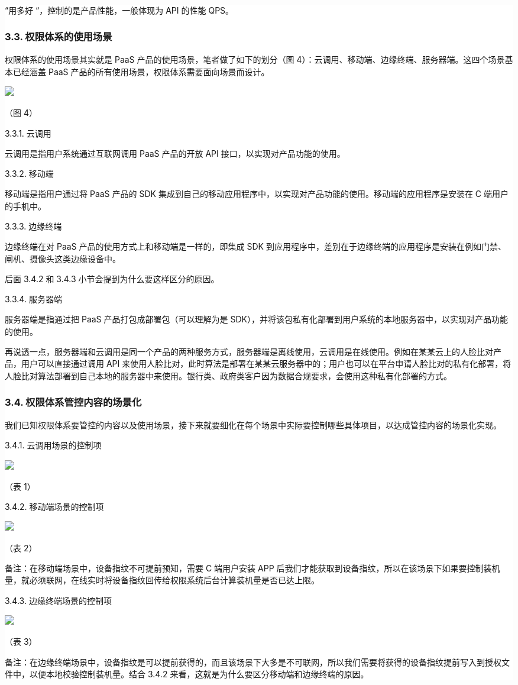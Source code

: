 “用多好 “，控制的是产品性能，一般体现为 API 的性能 QPS。

### 3.3. 权限体系的使用场景

权限体系的使用场景其实就是 PaaS 产品的使用场景，笔者做了如下的划分（图 4）：云调用、移动端、边缘终端、服务器端。这四个场景基本已经涵盖 PaaS 产品的所有使用场景，权限体系需要面向场景而设计。

![](https://mmbiz.qpic.cn/mmbiz_png/9s3ficsW9KszqUrF2LgibAiaISWMEdcpBe8eWZIqQeQ2ZS5NpBZw9a3ykKafic8ZTBOI5pXribWk70N2UnYGceO8aiaQ/640?wx_fmt=png)

（图 4）

3.3.1. 云调用

云调用是指用户系统通过互联网调用 PaaS 产品的开放 API 接口，以实现对产品功能的使用。

3.3.2. 移动端

移动端是指用户通过将 PaaS 产品的 SDK 集成到自己的移动应用程序中，以实现对产品功能的使用。移动端的应用程序是安装在 C 端用户的手机中。

3.3.3. 边缘终端

边缘终端在对 PaaS 产品的使用方式上和移动端是一样的，即集成 SDK 到应用程序中，差别在于边缘终端的应用程序是安装在例如门禁、闸机、摄像头这类边缘设备中。

后面 3.4.2 和 3.4.3 小节会提到为什么要这样区分的原因。

3.3.4. 服务器端

服务器端是指通过把 PaaS 产品打包成部署包（可以理解为是 SDK），并将该包私有化部署到用户系统的本地服务器中，以实现对产品功能的使用。

再说透一点，服务器端和云调用是同一个产品的两种服务方式，服务器端是离线使用，云调用是在线使用。例如在某某云上的人脸比对产品，用户可以直接通过调用 API 来使用人脸比对，此时算法是部署在某某云服务器中的；用户也可以在平台申请人脸比对的私有化部署，将人脸比对算法部署到自己本地的服务器中来使用。银行类、政府类客户因为数据合规要求，会使用这种私有化部署的方式。

### 3.4. 权限体系管控内容的场景化

我们已知权限体系要管控的内容以及使用场景，接下来就要细化在每个场景中实际要控制哪些具体项目，以达成管控内容的场景化实现。

3.4.1. 云调用场景的控制项

![](https://mmbiz.qpic.cn/mmbiz_png/9s3ficsW9KszqUrF2LgibAiaISWMEdcpBe8vV2LxFniaqicpUxtusk4FmaatH1QBakDeKIUMVwILAG8moaG2va6yGaQ/640?wx_fmt=png)

（表 1）

3.4.2. 移动端场景的控制项

![](https://mmbiz.qpic.cn/mmbiz_png/9s3ficsW9KszqUrF2LgibAiaISWMEdcpBe8ic30azJLEKPW6OO0DEf4jZreVRNeFj6ojxaPFCBUTAXbQu27RPJvzUA/640?wx_fmt=png)

（表 2）  

备注：在移动端场景中，设备指纹不可提前预知，需要 C 端用户安装 APP 后我们才能获取到设备指纹，所以在该场景下如果要控制装机量，就必须联网，在线实时将设备指纹回传给权限系统后台计算装机量是否已达上限。  

3.4.3. 边缘终端场景的控制项

![](https://mmbiz.qpic.cn/mmbiz_png/9s3ficsW9KszqUrF2LgibAiaISWMEdcpBe8ehJxpI8Mxia9juLkddrtp5L4qmCxAHibWyYD9PyzuoibWwNGdOIPp81qA/640?wx_fmt=png)

（表 3）

备注：在边缘终端场景中，设备指纹是可以提前获得的，而且该场景下大多是不可联网，所以我们需要将获得的设备指纹提前写入到授权文件中，以便本地校验控制装机量。结合 3.4.2 来看，这就是为什么要区分移动端和边缘终端的原因。  
